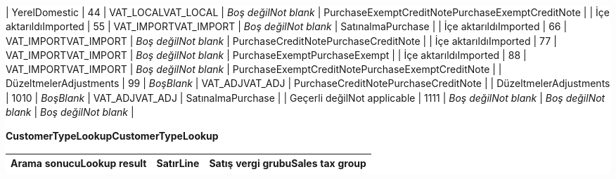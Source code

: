 | <span data-ttu-id="6443f-413">Yerel</span><span class="sxs-lookup"><span data-stu-id="6443f-413">Domestic</span></span>       | <span data-ttu-id="6443f-414">4</span><span class="sxs-lookup"><span data-stu-id="6443f-414">4</span></span>    | <span data-ttu-id="6443f-415">VAT_LOCAL</span><span class="sxs-lookup"><span data-stu-id="6443f-415">VAT_LOCAL</span></span>        | <span data-ttu-id="6443f-416">*Boş değil*</span><span class="sxs-lookup"><span data-stu-id="6443f-416">*Not blank*</span></span> | <span data-ttu-id="6443f-417">PurchaseExemptCreditNote</span><span class="sxs-lookup"><span data-stu-id="6443f-417">PurchaseExemptCreditNote</span></span> |
| <span data-ttu-id="6443f-418">İçe aktarıldı</span><span class="sxs-lookup"><span data-stu-id="6443f-418">Imported</span></span>       | <span data-ttu-id="6443f-419">5</span><span class="sxs-lookup"><span data-stu-id="6443f-419">5</span></span>    | <span data-ttu-id="6443f-420">VAT_IMPORT</span><span class="sxs-lookup"><span data-stu-id="6443f-420">VAT_IMPORT</span></span>       | <span data-ttu-id="6443f-421">*Boş değil*</span><span class="sxs-lookup"><span data-stu-id="6443f-421">*Not blank*</span></span> | <span data-ttu-id="6443f-422">Satınalma</span><span class="sxs-lookup"><span data-stu-id="6443f-422">Purchase</span></span>                 |
| <span data-ttu-id="6443f-423">İçe aktarıldı</span><span class="sxs-lookup"><span data-stu-id="6443f-423">Imported</span></span>       | <span data-ttu-id="6443f-424">6</span><span class="sxs-lookup"><span data-stu-id="6443f-424">6</span></span>    | <span data-ttu-id="6443f-425">VAT_IMPORT</span><span class="sxs-lookup"><span data-stu-id="6443f-425">VAT_IMPORT</span></span>       | <span data-ttu-id="6443f-426">*Boş değil*</span><span class="sxs-lookup"><span data-stu-id="6443f-426">*Not blank*</span></span> | <span data-ttu-id="6443f-427">PurchaseCreditNote</span><span class="sxs-lookup"><span data-stu-id="6443f-427">PurchaseCreditNote</span></span>       |
| <span data-ttu-id="6443f-428">İçe aktarıldı</span><span class="sxs-lookup"><span data-stu-id="6443f-428">Imported</span></span>       | <span data-ttu-id="6443f-429">7</span><span class="sxs-lookup"><span data-stu-id="6443f-429">7</span></span>    | <span data-ttu-id="6443f-430">VAT_IMPORT</span><span class="sxs-lookup"><span data-stu-id="6443f-430">VAT_IMPORT</span></span>       | <span data-ttu-id="6443f-431">*Boş değil*</span><span class="sxs-lookup"><span data-stu-id="6443f-431">*Not blank*</span></span> | <span data-ttu-id="6443f-432">PurchaseExempt</span><span class="sxs-lookup"><span data-stu-id="6443f-432">PurchaseExempt</span></span>           |
| <span data-ttu-id="6443f-433">İçe aktarıldı</span><span class="sxs-lookup"><span data-stu-id="6443f-433">Imported</span></span>       | <span data-ttu-id="6443f-434">8</span><span class="sxs-lookup"><span data-stu-id="6443f-434">8</span></span>    | <span data-ttu-id="6443f-435">VAT_IMPORT</span><span class="sxs-lookup"><span data-stu-id="6443f-435">VAT_IMPORT</span></span>       | <span data-ttu-id="6443f-436">*Boş değil*</span><span class="sxs-lookup"><span data-stu-id="6443f-436">*Not blank*</span></span> | <span data-ttu-id="6443f-437">PurchaseExemptCreditNote</span><span class="sxs-lookup"><span data-stu-id="6443f-437">PurchaseExemptCreditNote</span></span> |
| <span data-ttu-id="6443f-438">Düzeltmeler</span><span class="sxs-lookup"><span data-stu-id="6443f-438">Adjustments</span></span>    | <span data-ttu-id="6443f-439">9</span><span class="sxs-lookup"><span data-stu-id="6443f-439">9</span></span>    | <span data-ttu-id="6443f-440">*Boş*</span><span class="sxs-lookup"><span data-stu-id="6443f-440">*Blank*</span></span>          | <span data-ttu-id="6443f-441">VAT_ADJ</span><span class="sxs-lookup"><span data-stu-id="6443f-441">VAT_ADJ</span></span>     | <span data-ttu-id="6443f-442">PurchaseCreditNote</span><span class="sxs-lookup"><span data-stu-id="6443f-442">PurchaseCreditNote</span></span>       |
| <span data-ttu-id="6443f-443">Düzeltmeler</span><span class="sxs-lookup"><span data-stu-id="6443f-443">Adjustments</span></span>    | <span data-ttu-id="6443f-444">10</span><span class="sxs-lookup"><span data-stu-id="6443f-444">10</span></span>   | <span data-ttu-id="6443f-445">*Boş*</span><span class="sxs-lookup"><span data-stu-id="6443f-445">*Blank*</span></span>          | <span data-ttu-id="6443f-446">VAT_ADJ</span><span class="sxs-lookup"><span data-stu-id="6443f-446">VAT_ADJ</span></span>     | <span data-ttu-id="6443f-447">Satınalma</span><span class="sxs-lookup"><span data-stu-id="6443f-447">Purchase</span></span>                 |
| <span data-ttu-id="6443f-448">Geçerli değil</span><span class="sxs-lookup"><span data-stu-id="6443f-448">Not applicable</span></span> | <span data-ttu-id="6443f-449">11</span><span class="sxs-lookup"><span data-stu-id="6443f-449">11</span></span>   | <span data-ttu-id="6443f-450">*Boş değil*</span><span class="sxs-lookup"><span data-stu-id="6443f-450">*Not blank*</span></span>      | <span data-ttu-id="6443f-451">*Boş değil*</span><span class="sxs-lookup"><span data-stu-id="6443f-451">*Not blank*</span></span> | <span data-ttu-id="6443f-452">*Boş değil*</span><span class="sxs-lookup"><span data-stu-id="6443f-452">*Not blank*</span></span>              |

<span data-ttu-id="6443f-453">**CustomerTypeLookup**</span><span class="sxs-lookup"><span data-stu-id="6443f-453">**CustomerTypeLookup**</span></span>

|    <span data-ttu-id="6443f-454">Arama sonucu</span><span class="sxs-lookup"><span data-stu-id="6443f-454">Lookup result</span></span>    | <span data-ttu-id="6443f-455">Satır</span><span class="sxs-lookup"><span data-stu-id="6443f-455">Line</span></span> | <span data-ttu-id="6443f-456">Satış vergi grubu</span><span class="sxs-lookup"><span data-stu-id="6443f-456">Sales tax group</span></span> |
|---------------------|------|-----------------|